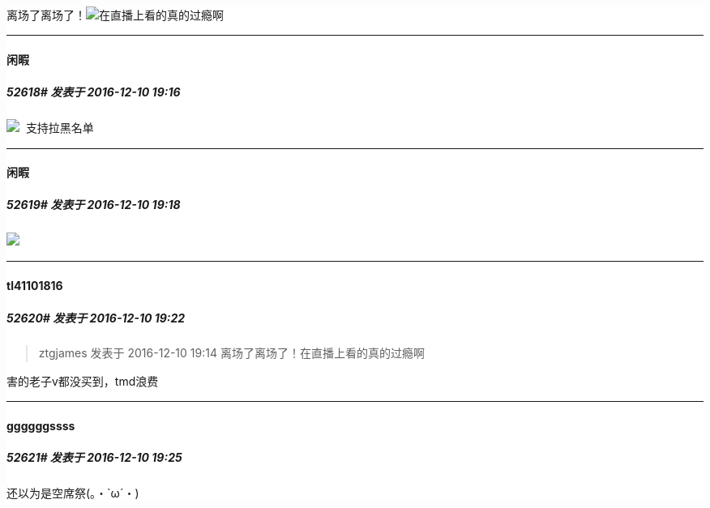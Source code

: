 


离场了离场了！<img src="https://static.saraba1st.com/image/smiley/face/154.gif" referrerpolicy="no-referrer">在直播上看的真的过瘾啊







-----

####  闲暇  
##### 52618#       发表于 2016-12-10 19:16



<img src="https://static.saraba1st.com/image/smiley/face/163.gif" referrerpolicy="no-referrer">  支持拉黑名单







-----

####  闲暇  
##### 52619#       发表于 2016-12-10 19:18



<img src="http://ww4.sinaimg.cn/mw690/b8ebbe9dgw1falwv3xx17j20fj0fimzj.jpg" referrerpolicy="no-referrer">







-----

####  tl41101816  
##### 52620#       发表于 2016-12-10 19:22



<blockquote>ztgjames 发表于 2016-12-10 19:14
离场了离场了！在直播上看的真的过瘾啊</blockquote>
害的老子v都没买到，tmd浪费







-----

####  ggggggssss  
##### 52621#       发表于 2016-12-10 19:25




还以为是空席祭(。・`ω´・)
